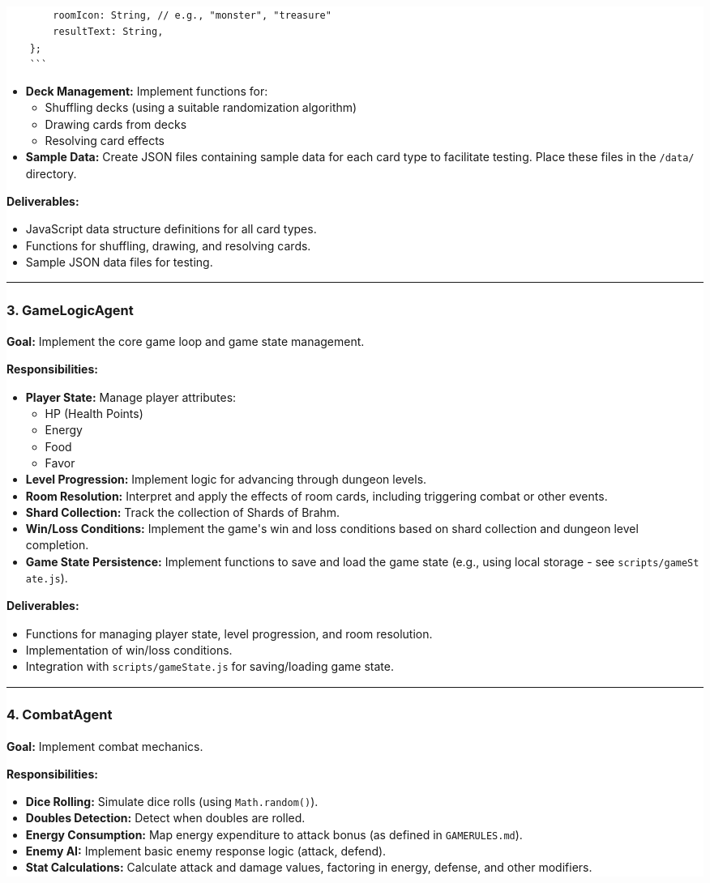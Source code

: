             roomIcon: String, // e.g., "monster", "treasure"
            resultText: String,
        };
        ```
*   **Deck Management:** Implement functions for:
    *   Shuffling decks (using a suitable randomization algorithm)
    *   Drawing cards from decks
    *   Resolving card effects
*   **Sample Data:** Create JSON files containing sample data for each card type to facilitate testing.  Place these files in the `/data/` directory.

**Deliverables:**

*   JavaScript data structure definitions for all card types.
*   Functions for shuffling, drawing, and resolving cards.
*   Sample JSON data files for testing.

---

### 3. GameLogicAgent

**Goal:** Implement the core game loop and game state management.

**Responsibilities:**

*   **Player State:** Manage player attributes:
    *   HP (Health Points)
    *   Energy
    *   Food
    *   Favor
*   **Level Progression:** Implement logic for advancing through dungeon levels.
*   **Room Resolution:** Interpret and apply the effects of room cards, including triggering combat or other events.
*   **Shard Collection:** Track the collection of Shards of Brahm.
*   **Win/Loss Conditions:** Implement the game's win and loss conditions based on shard collection and dungeon level completion.
*   **Game State Persistence:** Implement functions to save and load the game state (e.g., using local storage - see `scripts/gameState.js`).

**Deliverables:**

*   Functions for managing player state, level progression, and room resolution.
*   Implementation of win/loss conditions.
*   Integration with `scripts/gameState.js` for saving/loading game state.

---

### 4. CombatAgent

**Goal:** Implement combat mechanics.

**Responsibilities:**

*   **Dice Rolling:** Simulate dice rolls (using `Math.random()`).
*   **Doubles Detection:** Detect when doubles are rolled.
*   **Energy Consumption:** Map energy expenditure to attack bonus (as defined in `GAMERULES.md`).
*   **Enemy AI:** Implement basic enemy response logic (attack, defend).
*   **Stat Calculations:** Calculate attack and damage values, factoring in energy, defense, and other modifiers.
